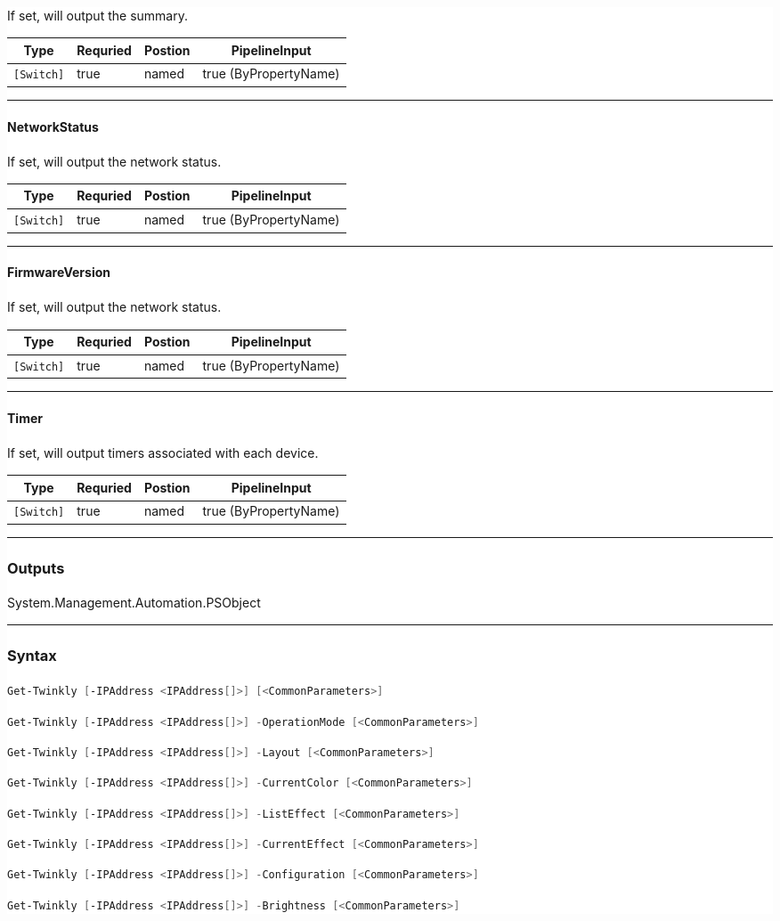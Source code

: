 If set, will output the summary.



|Type          |Requried|Postion|PipelineInput        |
|--------------|--------|-------|---------------------|
|```[Switch]```|true    |named  |true (ByPropertyName)|
---
#### **NetworkStatus**

If set, will output the network status.



|Type          |Requried|Postion|PipelineInput        |
|--------------|--------|-------|---------------------|
|```[Switch]```|true    |named  |true (ByPropertyName)|
---
#### **FirmwareVersion**

If set, will output the network status.



|Type          |Requried|Postion|PipelineInput        |
|--------------|--------|-------|---------------------|
|```[Switch]```|true    |named  |true (ByPropertyName)|
---
#### **Timer**

If set, will output timers associated with each device.



|Type          |Requried|Postion|PipelineInput        |
|--------------|--------|-------|---------------------|
|```[Switch]```|true    |named  |true (ByPropertyName)|
---
### Outputs
System.Management.Automation.PSObject


---
### Syntax
```PowerShell
Get-Twinkly [-IPAddress <IPAddress[]>] [<CommonParameters>]
```
```PowerShell
Get-Twinkly [-IPAddress <IPAddress[]>] -OperationMode [<CommonParameters>]
```
```PowerShell
Get-Twinkly [-IPAddress <IPAddress[]>] -Layout [<CommonParameters>]
```
```PowerShell
Get-Twinkly [-IPAddress <IPAddress[]>] -CurrentColor [<CommonParameters>]
```
```PowerShell
Get-Twinkly [-IPAddress <IPAddress[]>] -ListEffect [<CommonParameters>]
```
```PowerShell
Get-Twinkly [-IPAddress <IPAddress[]>] -CurrentEffect [<CommonParameters>]
```
```PowerShell
Get-Twinkly [-IPAddress <IPAddress[]>] -Configuration [<CommonParameters>]
```
```PowerShell
Get-Twinkly [-IPAddress <IPAddress[]>] -Brightness [<CommonParameters>]
```
```PowerShell
```